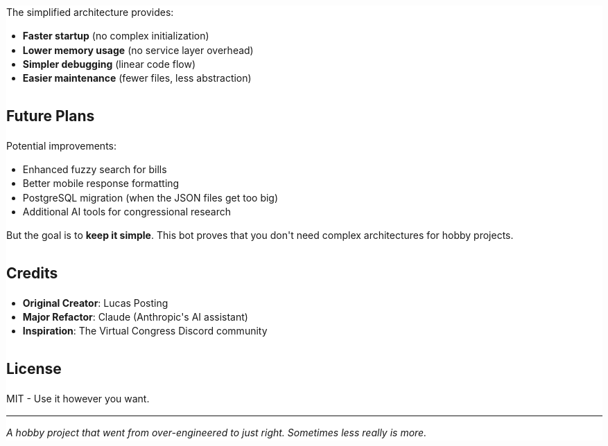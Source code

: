 The simplified architecture provides:
- **Faster startup** (no complex initialization)
- **Lower memory usage** (no service layer overhead)
- **Simpler debugging** (linear code flow)
- **Easier maintenance** (fewer files, less abstraction)

## Future Plans

Potential improvements:
- Enhanced fuzzy search for bills
- Better mobile response formatting
- PostgreSQL migration (when the JSON files get too big)
- Additional AI tools for congressional research

But the goal is to **keep it simple**. This bot proves that you don't need complex architectures for hobby projects.

## Credits

- **Original Creator**: Lucas Posting
- **Major Refactor**: Claude (Anthropic's AI assistant)
- **Inspiration**: The Virtual Congress Discord community

## License

MIT - Use it however you want.

---

*A hobby project that went from over-engineered to just right. Sometimes less really is more.*